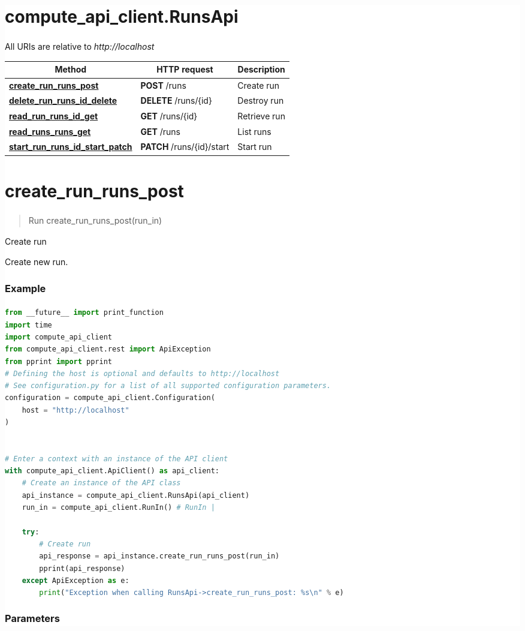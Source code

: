 # compute_api_client.RunsApi

All URIs are relative to *http://localhost*

Method | HTTP request | Description
------------- | ------------- | -------------
[**create_run_runs_post**](RunsApi.md#create_run_runs_post) | **POST** /runs | Create run
[**delete_run_runs_id_delete**](RunsApi.md#delete_run_runs_id_delete) | **DELETE** /runs/{id} | Destroy run
[**read_run_runs_id_get**](RunsApi.md#read_run_runs_id_get) | **GET** /runs/{id} | Retrieve run
[**read_runs_runs_get**](RunsApi.md#read_runs_runs_get) | **GET** /runs | List runs
[**start_run_runs_id_start_patch**](RunsApi.md#start_run_runs_id_start_patch) | **PATCH** /runs/{id}/start | Start run


# **create_run_runs_post**
> Run create_run_runs_post(run_in)

Create run

Create new run.

### Example

```python
from __future__ import print_function
import time
import compute_api_client
from compute_api_client.rest import ApiException
from pprint import pprint
# Defining the host is optional and defaults to http://localhost
# See configuration.py for a list of all supported configuration parameters.
configuration = compute_api_client.Configuration(
    host = "http://localhost"
)


# Enter a context with an instance of the API client
with compute_api_client.ApiClient() as api_client:
    # Create an instance of the API class
    api_instance = compute_api_client.RunsApi(api_client)
    run_in = compute_api_client.RunIn() # RunIn | 

    try:
        # Create run
        api_response = api_instance.create_run_runs_post(run_in)
        pprint(api_response)
    except ApiException as e:
        print("Exception when calling RunsApi->create_run_runs_post: %s\n" % e)
```

### Parameters

